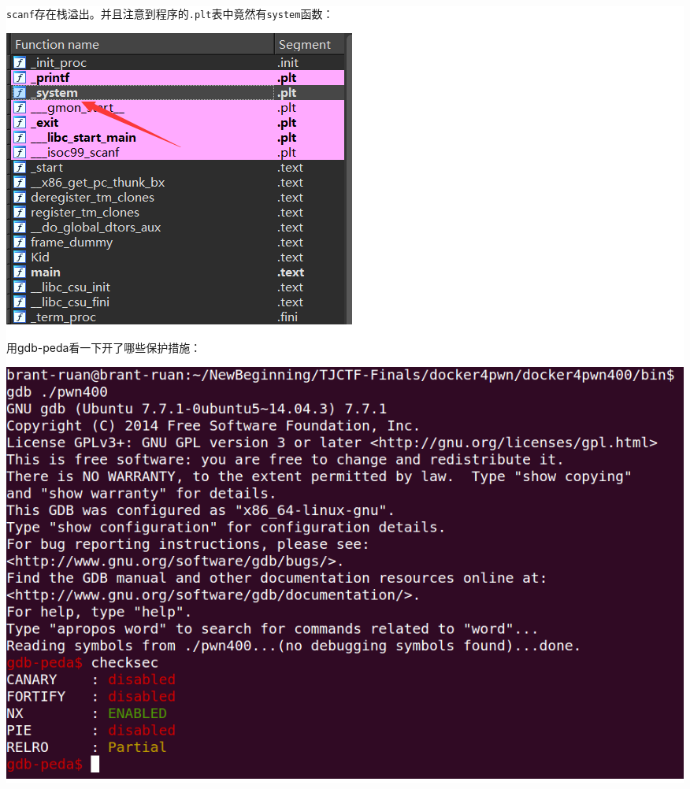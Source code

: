 `scanf`存在栈溢出。并且注意到程序的`.plt`表中竟然有`system`函数：

![](images/pwn400-f5-system.png)

用gdb-peda看一下开了哪些保护措施：

![](images/pwn400-checksec.png)
